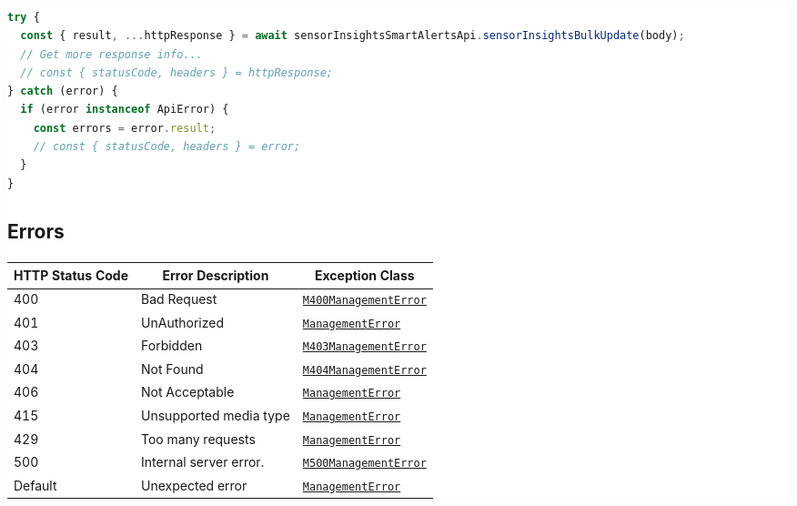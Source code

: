 ```ts
try {
  const { result, ...httpResponse } = await sensorInsightsSmartAlertsApi.sensorInsightsBulkUpdate(body);
  // Get more response info...
  // const { statusCode, headers } = httpResponse;
} catch (error) {
  if (error instanceof ApiError) {
    const errors = error.result;
    // const { statusCode, headers } = error;
  }
}
```

## Errors

| HTTP Status Code | Error Description | Exception Class |
|  --- | --- | --- |
| 400 | Bad Request | [`M400ManagementError`](../../doc/models/m400-management-error.md) |
| 401 | UnAuthorized | [`ManagementError`](../../doc/models/management-error.md) |
| 403 | Forbidden | [`M403ManagementError`](../../doc/models/m403-management-error.md) |
| 404 | Not Found | [`M404ManagementError`](../../doc/models/m404-management-error.md) |
| 406 | Not Acceptable | [`ManagementError`](../../doc/models/management-error.md) |
| 415 | Unsupported media type | [`ManagementError`](../../doc/models/management-error.md) |
| 429 | Too many requests | [`ManagementError`](../../doc/models/management-error.md) |
| 500 | Internal server error. | [`M500ManagementError`](../../doc/models/m500-management-error.md) |
| Default | Unexpected error | [`ManagementError`](../../doc/models/management-error.md) |

